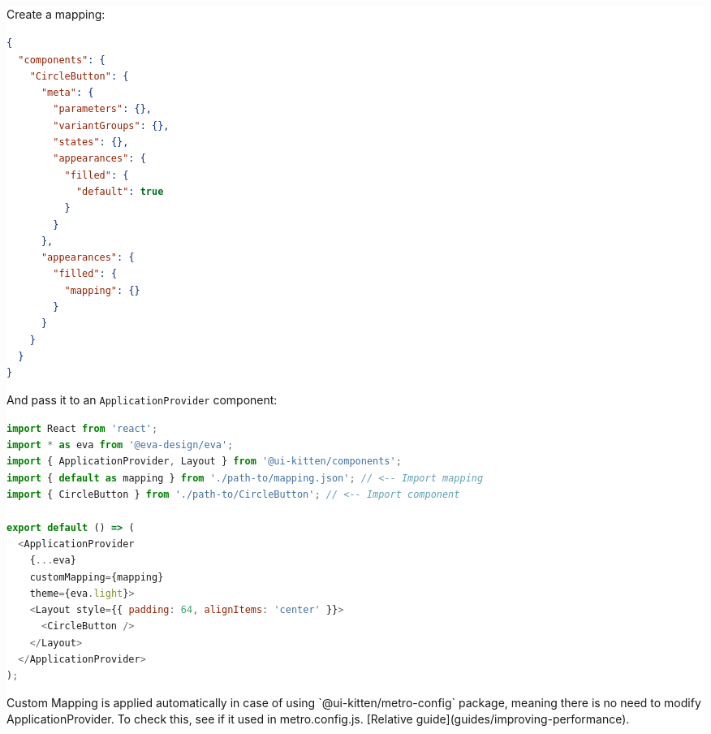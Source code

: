 Create a mapping:

```json
{
  "components": {
    "CircleButton": {
      "meta": {
        "parameters": {},
        "variantGroups": {},
        "states": {},
        "appearances": {
          "filled": {
            "default": true
          }
        }
      },
      "appearances": {
        "filled": {
          "mapping": {}
        } 
      }
    }
  }
}
```

And pass it to an `ApplicationProvider` component:

```js
import React from 'react';
import * as eva from '@eva-design/eva';
import { ApplicationProvider, Layout } from '@ui-kitten/components';
import { default as mapping } from './path-to/mapping.json'; // <-- Import mapping
import { CircleButton } from './path-to/CircleButton'; // <-- Import component

export default () => (
  <ApplicationProvider
    {...eva}
    customMapping={mapping}
    theme={eva.light}>
    <Layout style={{ padding: 64, alignItems: 'center' }}>
      <CircleButton />
    </Layout>
  </ApplicationProvider>
);
```

<div class="note note-info">
  <div class="note-body">
   Custom Mapping is applied automatically in case of using `@ui-kitten/metro-config` package,
   meaning there is no need to modify ApplicationProvider.
   To check this, see if it used in metro.config.js. [Relative guide](guides/improving-performance).
  </div>
</div>
